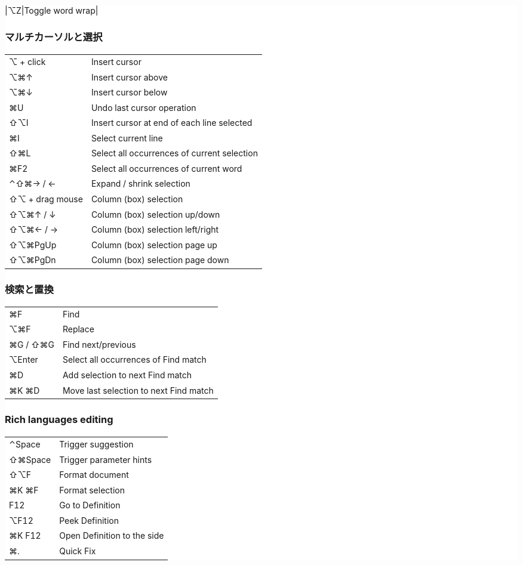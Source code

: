 |⌥Z|Toggle word wrap|

### マルチカーソルと選択

|||
|---|---|
|⌥ + click|Insert cursor|
|⌥⌘↑|Insert cursor above|
|⌥⌘↓|Insert cursor below|
|⌘U|Undo last cursor operation|
|⇧⌥I|Insert cursor at end of each line selected|
|⌘I|Select current line|
|⇧⌘L|Select all occurrences of current selection|
|⌘F2|Select all occurrences of current word|
|⌃⇧⌘→ / ←|Expand / shrink selection|
|⇧⌥ + drag mouse|Column (box) selection|
|⇧⌥⌘↑ / ↓|Column (box) selection up/down|
|⇧⌥⌘← / →|Column (box) selection left/right|
|⇧⌥⌘PgUp|Column (box) selection page up|
|⇧⌥⌘PgDn|Column (box) selection page down|

### 検索と置換

|||
|---|---|
|⌘F|Find|
|⌥⌘F|Replace|
|⌘G / ⇧⌘G|Find next/previous|
|⌥Enter|Select all occurrences of Find match|
|⌘D|Add selection to next Find match|
|⌘K ⌘D|Move last selection to next Find match|

### Rich languages editing

|||
|---|---|
|⌃Space|Trigger suggestion|
|⇧⌘Space|Trigger parameter hints|
|⇧⌥F|Format document|
|⌘K ⌘F|Format selection|
|F12|Go to Definition|
|⌥F12|Peek Definition|
|⌘K F12|Open Definition to the side|
|⌘.|Quick Fix|